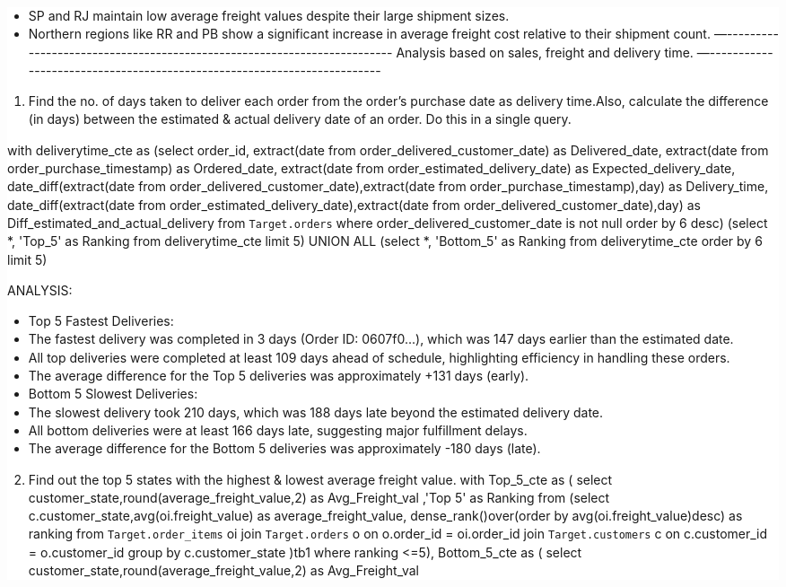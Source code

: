-	SP and RJ maintain low average freight values despite their large shipment sizes.
-	Northern regions like RR and PB show a significant increase in average freight cost relative to their shipment count.
—------------------------------------------------------------------------
       Analysis based on sales, freight and delivery time.
—------------------------------------------------------------------------

1.	Find the no. of days taken to deliver each order from the order’s purchase date as delivery time.Also, calculate the difference (in days) between the estimated & actual delivery date of an order.
              Do this in a single query.

with deliverytime_cte as
(select order_id,
      extract(date from order_delivered_customer_date) as Delivered_date,
      extract(date from order_purchase_timestamp) as Ordered_date,
      extract(date from order_estimated_delivery_date) as Expected_delivery_date,
      date_diff(extract(date from order_delivered_customer_date),extract(date from order_purchase_timestamp),day) as Delivery_time,
      date_diff(extract(date from order_estimated_delivery_date),extract(date from order_delivered_customer_date),day) as Diff_estimated_and_actual_delivery
from `Target.orders`
where order_delivered_customer_date is not null
order by 6 desc)
(select *,
      'Top_5' as Ranking
from deliverytime_cte
limit 5)
UNION ALL
(select *,
      'Bottom_5' as Ranking
from deliverytime_cte
order by 6
limit 5)
 
ANALYSIS: 
-	Top 5 Fastest Deliveries:
-	The fastest delivery was completed in 3 days (Order ID: 0607f0...), which was 147 days earlier than the estimated date.
-	All top deliveries were completed at least 109 days ahead of schedule, highlighting efficiency in handling these orders.
-	The average difference for the Top 5 deliveries was approximately +131 days (early).
-	Bottom 5 Slowest Deliveries:
-	The slowest delivery took 210 days, which was 188 days late beyond the estimated delivery date.
-	All bottom deliveries were at least 166 days late, suggesting major fulfillment delays.
-	The average difference for the Bottom 5 deliveries was approximately -180 days (late).





2.	Find out the top 5 states with the highest & lowest average freight value.
with Top_5_cte as
(
select customer_state,round(average_freight_value,2) as Avg_Freight_val
,'Top 5' as Ranking
from
(select c.customer_state,avg(oi.freight_value) as average_freight_value,
      dense_rank()over(order by avg(oi.freight_value)desc) as ranking
from `Target.order_items` oi
join `Target.orders` o on o.order_id = oi.order_id
join `Target.customers` c on c.customer_id = o.customer_id
group by c.customer_state
)tb1
where ranking <=5),
Bottom_5_cte as
(
select customer_state,round(average_freight_value,2) as Avg_Freight_val